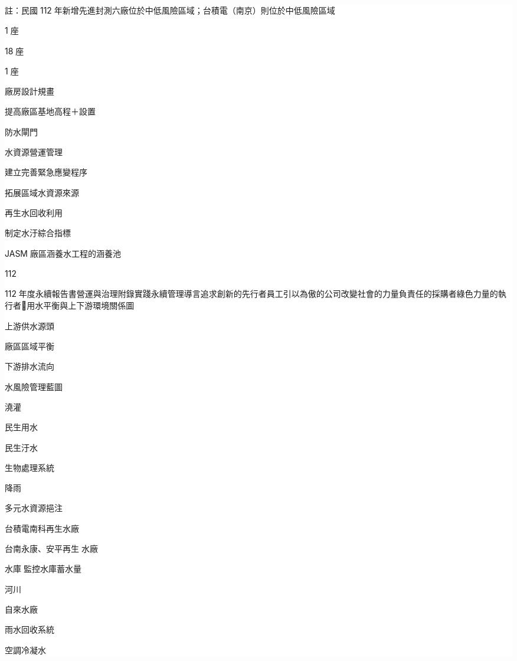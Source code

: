 註：民國 112 年新增先進封測六廠位於中低風險區域；台積電（南京）則位於中低風險區域

1 座

18 座

1 座

廠房設計規畫

提高廠區基地高程＋設置

防水閘門

水資源營運管理

建立完善緊急應變程序

拓展區域水資源來源

再生水回收利用

制定水汙綜合指標

JASM 廠區涵養水工程的涵養池

112

112 年度永續報告書營運與治理附錄實踐永續管理導言追求創新的先行者員工引以為傲的公司改變社會的力量負責任的採購者綠色力量的執行者用水平衡與上下游環境關係圖

上游供水源頭

廠區區域平衡

下游排水流向

水風險管理藍圖

澆灌

民生用水

民生汙水

生物處理系統

降雨

多元水資源挹注

台積電南科再生水廠

台南永康、安平再生
水廠

水庫
監控水庫蓄水量

河川

自來水廠

雨水回收系統

空調冷凝水

